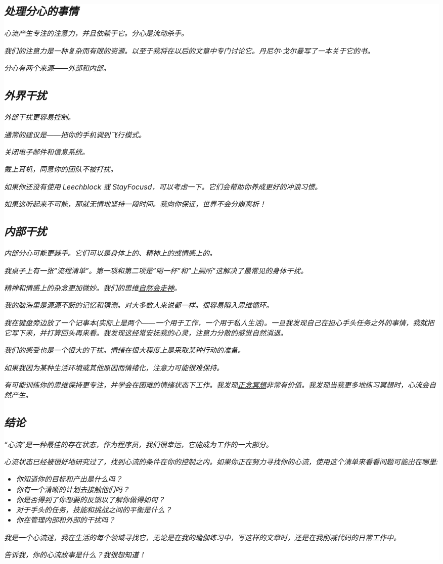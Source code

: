 ## *处理分心的事情*

*心流产生专注的注意力，并且依赖于它。分心是流动杀手。*

*我们的注意力是一种复杂而有限的资源。以至于我将在以后的文章中专门讨论它。丹尼尔·戈尔曼写了一本关于它的书。*

*分心有两个来源——外部和内部。*

## *外界干扰*

*外部干扰更容易控制。*

*通常的建议是——把你的手机调到飞行模式。*

*关闭电子邮件和信息系统。*

*戴上耳机，同意你的团队不被打扰。*

*如果你还没有使用 Leechblock 或 StayFocusd，可以考虑一下。它们会帮助你养成更好的冲浪习惯。*

*如果这听起来不可能，那就无情地坚持一段时间。我向你保证，世界不会分崩离析！*

## *内部干扰*

*内部分心可能更棘手。它们可以是身体上的、精神上的或情感上的。*

*我桌子上有一张“流程清单”。第一项和第二项是“喝一杯”和“上厕所”这解决了最常见的身体干扰。*

*精神和情感上的杂念更加微妙。我们的思维[自然会走神](http://codingmindfully.com/why-this-software-developer-teaches-meditation/)。*

*我的脑海里是源源不断的记忆和猜测。对大多数人来说都一样。很容易陷入思维循环。*

*我在键盘旁边放了一个记事本(实际上是两个——一个用于工作，一个用于私人生活)。一旦我发现自己在担心手头任务之外的事情，我就把它写下来，并打算回头再来看。我发现这经常安抚我的心灵，注意力分散的感觉自然消退。*

*我们的感受也是一个很大的干扰。情绪在很大程度上是采取某种行动的准备。*

*如果我因为某种生活环境或其他原因而情绪化，注意力可能很难保持。*

*有可能训练你的思维保持更专注，并学会在困难的情绪状态下工作。我发现[正念冥想](http://codingmindfully.com/why-this-software-developer-teaches-meditation/)非常有价值。我发现当我更多地练习冥想时，心流会自然产生。*

## *结论*

*“心流”是一种最佳的存在状态，作为程序员，我们很幸运，它能成为工作的一大部分。*

*心流状态已经被很好地研究过了，找到心流的条件在你的控制之内。如果你正在努力寻找你的心流，使用这个清单来看看问题可能出在哪里:*

*   *你知道你的目标和产出是什么吗？*
*   *你有一个清晰的计划去接触他们吗？*
*   *你是否得到了你想要的反馈以了解你做得如何？*
*   *对于手头的任务，技能和挑战之间的平衡是什么？*
*   *你在管理内部和外部的干扰吗？*

*我是一个心流迷，我在生活的每个领域寻找它，无论是在我的瑜伽练习中，写这样的文章时，还是在我削减代码的日常工作中。*

*告诉我，你的心流故事是什么？我很想知道！*